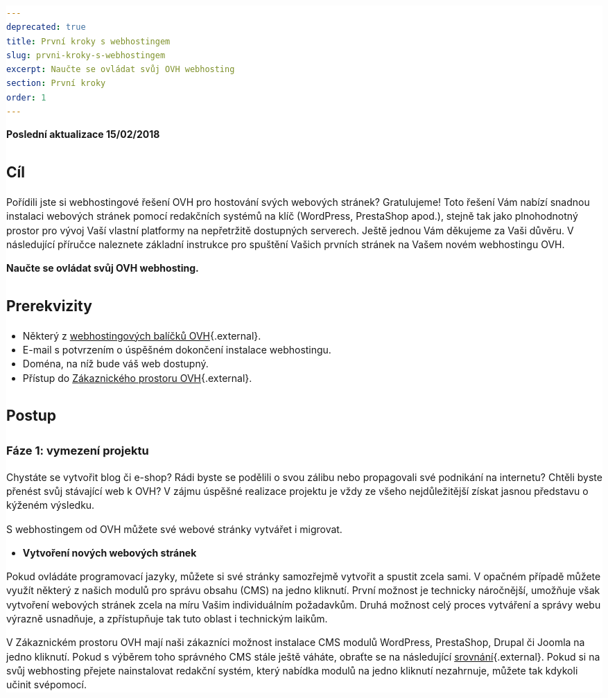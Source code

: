 ```yaml
---
deprecated: true
title: První kroky s webhostingem
slug: prvni-kroky-s-webhostingem
excerpt: Naučte se ovládat svůj OVH webhosting
section: První kroky
order: 1
---
```


**Poslední aktualizace 15/02/2018**

## Cíl

Pořídili jste si webhostingové řešení OVH pro hostování svých webových stránek? Gratulujeme! Toto řešení Vám nabízí snadnou instalaci webových stránek pomocí redakčních systémů na klíč (WordPress, PrestaShop apod.), stejně tak jako plnohodnotný prostor pro vývoj Vaší vlastní platformy na nepřetržitě dostupných serverech. Ještě jednou Vám děkujeme za Vaši důvěru. V následující příručce naleznete základní instrukce pro spuštění Vašich prvních stránek na Vašem novém webhostingu OVH.

**Naučte se ovládat svůj OVH webhosting.**

## Prerekvizity

- Některý z [webhostingových balíčků OVH](https://www.ovh.cz/webhosting/){.external}.
- E-mail s potvrzením o úspěšném dokončení instalace webhostingu.
- Doména, na níž bude váš web dostupný.
- Přístup do [Zákaznického prostoru OVH](https://www.ovh.com/auth/?action=gotomanager&from=https://www.ovh.ie/&ovhSubsidiary=ie){.external}.

## Postup

### Fáze 1: vymezení projektu

Chystáte se vytvořit blog či e-shop? Rádi byste se podělili o svou zálibu nebo propagovali své podnikání na internetu? Chtěli byste přenést svůj stávající web k OVH? V zájmu úspěšné realizace projektu je vždy ze všeho nejdůležitější získat jasnou představu o kýženém výsledku.

S webhostingem od OVH můžete své webové stránky vytvářet i migrovat.

- **Vytvoření nových webových stránek**

 Pokud ovládáte programovací jazyky, můžete si své stránky samozřejmě vytvořit a spustit zcela sami. V opačném případě můžete využít některý z našich modulů pro správu obsahu (CMS) na jedno kliknutí. První možnost je technicky náročnější, umožňuje však vytvoření webových stránek zcela na míru Vašim individuálním požadavkům. Druhá možnost celý proces vytváření a správy webu výrazně usnadňuje, a zpřístupňuje tak tuto oblast i technickým laikům.

V Zákaznickém prostoru OVH mají naši zákazníci možnost instalace CMS modulů WordPress, PrestaShop, Drupal či Joomla na jedno kliknutí. Pokud s výběrem toho správného CMS stále ještě váháte, obraťte se na následující  [srovnání](https://www.ovh.cz/webhosting/website/porovnani-cms/){.external}. Pokud si na svůj webhosting přejete nainstalovat redakční systém, který nabídka modulů na jedno kliknutí nezahrnuje, můžete tak kdykoli učinit svépomocí.
